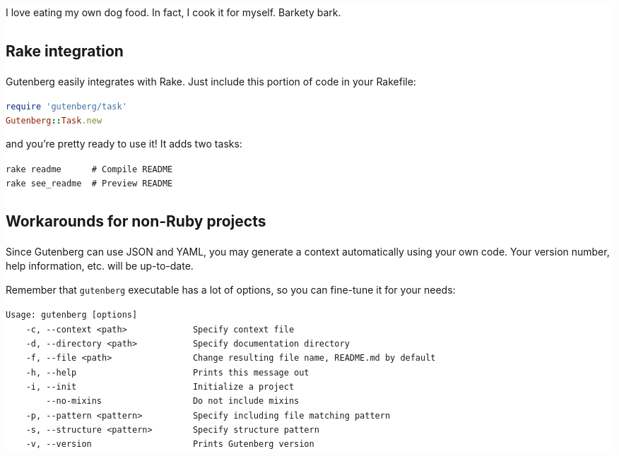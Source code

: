 I love eating my own dog food. In fact, I cook it for myself. Barkety bark.

Rake integration
----------------

Gutenberg easily integrates with Rake. Just include this portion of code in your Rakefile:

```ruby
require 'gutenberg/task'
Gutenberg::Task.new
```

and you’re pretty ready to use it! It adds two tasks:

```
rake readme      # Compile README
rake see_readme  # Preview README
```

Workarounds for non-Ruby projects
---------------------------------

Since Gutenberg can use JSON and YAML, you may generate a context automatically
using your own code. Your version number, help information, etc. will be up-to-date.

Remember that `gutenberg` executable has a lot of options, so you can fine-tune it for your needs:

```
Usage: gutenberg [options]
    -c, --context <path>             Specify context file
    -d, --directory <path>           Specify documentation directory
    -f, --file <path>                Change resulting file name, README.md by default
    -h, --help                       Prints this message out
    -i, --init                       Initialize a project
        --no-mixins                  Do not include mixins
    -p, --pattern <pattern>          Specify including file matching pattern
    -s, --structure <pattern>        Specify structure pattern
    -v, --version                    Prints Gutenberg version
```
